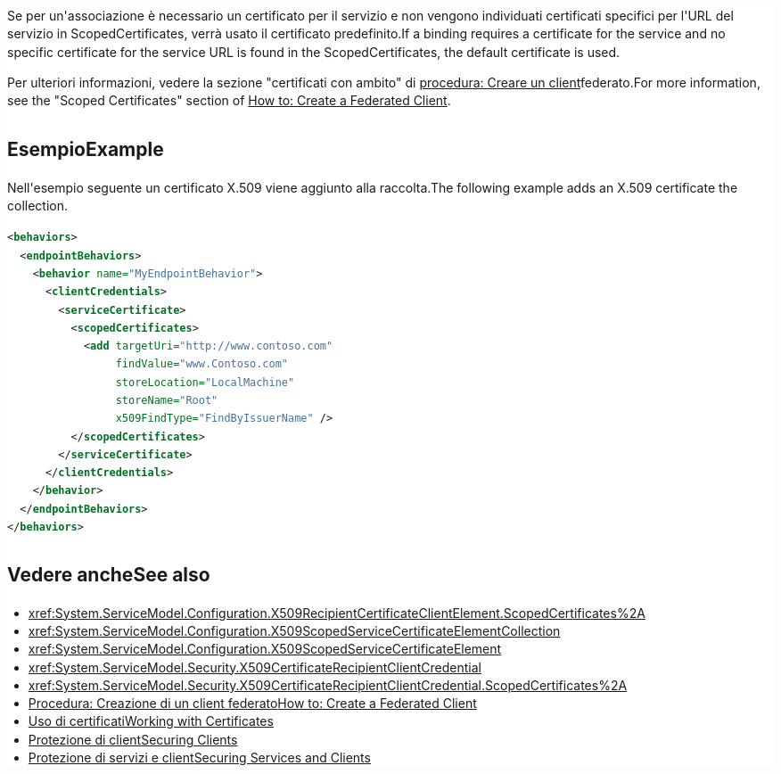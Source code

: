  <span data-ttu-id="6e373-165">Se per un'associazione è necessario un certificato per il servizio e non vengono individuati certificati specifici per l'URL del servizio in ScopedCertificates, verrà usato il certificato predefinito.</span><span class="sxs-lookup"><span data-stu-id="6e373-165">If a binding requires a certificate for the service and no specific certificate for the service URL is found in the ScopedCertificates, the default certificate is used.</span></span>  
  
 <span data-ttu-id="6e373-166">Per ulteriori informazioni, vedere la sezione "certificati con ambito" di [procedura: Creare un client](../../../wcf/feature-details/how-to-create-a-federated-client.md)federato.</span><span class="sxs-lookup"><span data-stu-id="6e373-166">For more information, see the "Scoped Certificates" section of [How to: Create a Federated Client](../../../wcf/feature-details/how-to-create-a-federated-client.md).</span></span>  
  
## <a name="example"></a><span data-ttu-id="6e373-167">Esempio</span><span class="sxs-lookup"><span data-stu-id="6e373-167">Example</span></span>  
 <span data-ttu-id="6e373-168">Nell'esempio seguente un certificato X.509 viene aggiunto alla raccolta.</span><span class="sxs-lookup"><span data-stu-id="6e373-168">The following example adds an X.509 certificate the collection.</span></span>  
  
```xml  
<behaviors>
  <endpointBehaviors>
    <behavior name="MyEndpointBehavior">
      <clientCredentials>
        <serviceCertificate>
          <scopedCertificates>
            <add targetUri="http://www.contoso.com"
                 findValue="www.Contoso.com"
                 storeLocation="LocalMachine"
                 storeName="Root"
                 x509FindType="FindByIssuerName" />
          </scopedCertificates>
        </serviceCertificate>
      </clientCredentials>
    </behavior>
  </endpointBehaviors>
</behaviors>
```  
  
## <a name="see-also"></a><span data-ttu-id="6e373-169">Vedere anche</span><span class="sxs-lookup"><span data-stu-id="6e373-169">See also</span></span>

- <xref:System.ServiceModel.Configuration.X509RecipientCertificateClientElement.ScopedCertificates%2A>
- <xref:System.ServiceModel.Configuration.X509ScopedServiceCertificateElementCollection>
- <xref:System.ServiceModel.Configuration.X509ScopedServiceCertificateElement>
- <xref:System.ServiceModel.Security.X509CertificateRecipientClientCredential>
- <xref:System.ServiceModel.Security.X509CertificateRecipientClientCredential.ScopedCertificates%2A>
- [<span data-ttu-id="6e373-170">Procedura: Creazione di un client federato</span><span class="sxs-lookup"><span data-stu-id="6e373-170">How to: Create a Federated Client</span></span>](../../../wcf/feature-details/how-to-create-a-federated-client.md)
- [<span data-ttu-id="6e373-171">Uso di certificati</span><span class="sxs-lookup"><span data-stu-id="6e373-171">Working with Certificates</span></span>](../../../wcf/feature-details/working-with-certificates.md)
- [<span data-ttu-id="6e373-172">Protezione di client</span><span class="sxs-lookup"><span data-stu-id="6e373-172">Securing Clients</span></span>](../../../wcf/securing-clients.md)
- [<span data-ttu-id="6e373-173">Protezione di servizi e client</span><span class="sxs-lookup"><span data-stu-id="6e373-173">Securing Services and Clients</span></span>](../../../wcf/feature-details/securing-services-and-clients.md)
